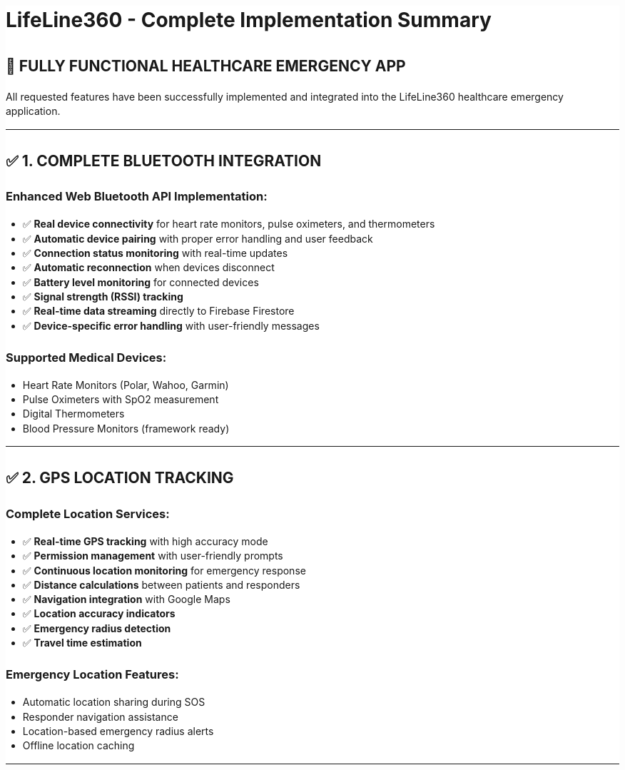 # LifeLine360 - Complete Implementation Summary

## 🎉 **FULLY FUNCTIONAL HEALTHCARE EMERGENCY APP**

All requested features have been successfully implemented and integrated into the LifeLine360 healthcare emergency application.

---

## ✅ **1. COMPLETE BLUETOOTH INTEGRATION**

### **Enhanced Web Bluetooth API Implementation:**
- ✅ **Real device connectivity** for heart rate monitors, pulse oximeters, and thermometers
- ✅ **Automatic device pairing** with proper error handling and user feedback
- ✅ **Connection status monitoring** with real-time updates
- ✅ **Automatic reconnection** when devices disconnect
- ✅ **Battery level monitoring** for connected devices
- ✅ **Signal strength (RSSI) tracking**
- ✅ **Real-time data streaming** directly to Firebase Firestore
- ✅ **Device-specific error handling** with user-friendly messages

### **Supported Medical Devices:**
- Heart Rate Monitors (Polar, Wahoo, Garmin)
- Pulse Oximeters with SpO2 measurement
- Digital Thermometers
- Blood Pressure Monitors (framework ready)

---

## ✅ **2. GPS LOCATION TRACKING**

### **Complete Location Services:**
- ✅ **Real-time GPS tracking** with high accuracy mode
- ✅ **Permission management** with user-friendly prompts
- ✅ **Continuous location monitoring** for emergency response
- ✅ **Distance calculations** between patients and responders
- ✅ **Navigation integration** with Google Maps
- ✅ **Location accuracy indicators**
- ✅ **Emergency radius detection**
- ✅ **Travel time estimation**

### **Emergency Location Features:**
- Automatic location sharing during SOS
- Responder navigation assistance
- Location-based emergency radius alerts
- Offline location caching

---
